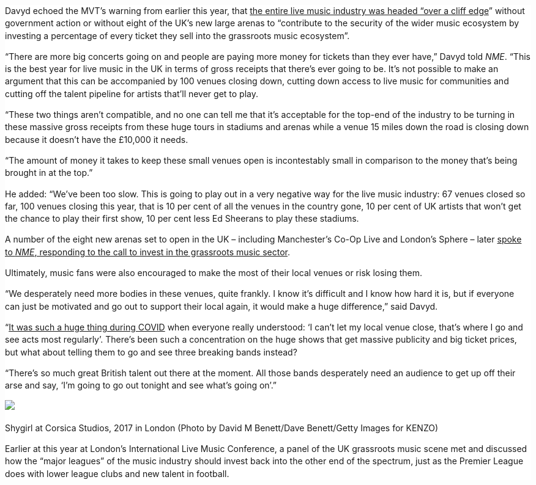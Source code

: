 Davyd echoed the MVT’s warning from earlier this year, that [the entire live music industry was headed “over a cliff edge](https://www.nme.com/news/music/music-venue-trust-annual-report-government-action-arena-investment-frank-turner-talent-pipeline-3389434)” without government action or without eight of the UK’s new large arenas to “contribute to the security of the wider music ecosystem by investing a percentage of every ticket they sell into the grassroots music ecosystem”.

“There are more big concerts going on and people are paying more money for tickets than they ever have,” Davyd told *NME*. “This is the best year for live music in the UK in terms of gross receipts that there’s ever going to be. It’s not possible to make an argument that this can be accompanied by 100 venues closing down, cutting down access to live music for communities and cutting off the talent pipeline for artists that’ll never get to play.

“These two things aren’t compatible, and no one can tell me that it’s acceptable for the top-end of the industry to be turning in these massive gross receipts from these huge tours in stadiums and arenas while a venue 15 miles down the road is closing down because it doesn’t have the £10,000 it needs.

“The amount of money it takes to keep these small venues open is incontestably small in comparison to the money that’s being brought in at the top.”

He added: “We’ve been too slow. This is going to play out in a very negative way for the live music industry: 67 venues closed so far, 100 venues closing this year, that is 10 per cent of all the venues in the country gone, 10 per cent of UK artists that won’t get the chance to play their first show, 10 per cent less Ed Sheerans to play these stadiums.

A number of the eight new arenas set to open in the UK – including Manchester’s Co-Op Live and London’s Sphere – later [spoke to *NME*, responding to the call to invest in the grassroots music sector](https://www.nme.com/news/music/the-uks-new-arenas-respond-to-demand-to-invest-in-grassroots-music-venues-3391161).

Ultimately, music fans were also encouraged to make the most of their local venues or risk losing them.

“We desperately need more bodies in these venues, quite frankly. I know it’s difficult and I know how hard it is, but if everyone can just be motivated and go out to support their local again, it would make a huge difference,” said Davyd.

“[It was such a huge thing during COVID](https://www.nme.com/news/music/music-venue-trust-thank-help-gigs-return-2021-2842425) when everyone really understood: ‘I can’t let my local venue close, that’s where I go and see acts most regularly’. There’s been such a concentration on the huge shows that get massive publicity and big ticket prices, but what about telling them to go and see three breaking bands instead?

“There’s so much great British talent out there at the moment. All those bands desperately need an audience to get up off their arse and say, ‘I’m going to go out tonight and see what’s going on’.”

![](UK%20to%20lose%2010%20per%20cent%20of%20grassroots%20venues%20in%20202%20defa7d3b776f4654908dd949e5565d84/SHYGIRL_CORSICA_LONDON_2000.jpg)

Shygirl at Corsica Studios, 2017 in London (Photo by David M Benett/Dave Benett/Getty Images for KENZO)

Earlier at this year at London’s International Live Music Conference, a panel of the UK grassroots music scene met and discussed how the “major leagues” of the music industry should invest back into the other end of the spectrum, just as the Premier League does with lower league clubs and new talent in football.
